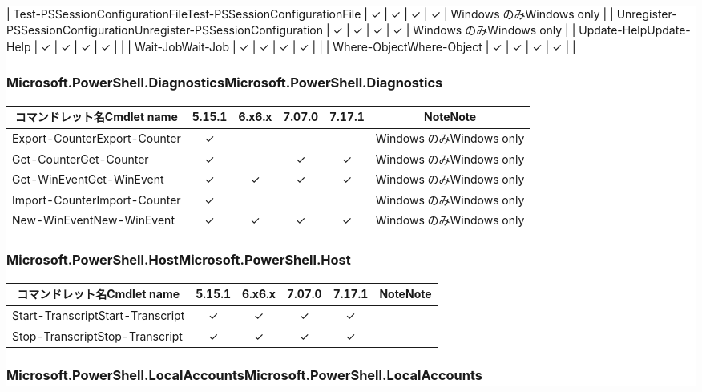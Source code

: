 | <span data-ttu-id="1f5e3-308">Test-PSSessionConfigurationFile</span><span class="sxs-lookup"><span data-stu-id="1f5e3-308">Test-PSSessionConfigurationFile</span></span>   | &check; | &check; | &check; | &check; | <span data-ttu-id="1f5e3-309">Windows のみ</span><span class="sxs-lookup"><span data-stu-id="1f5e3-309">Windows only</span></span>               |
| <span data-ttu-id="1f5e3-310">Unregister-PSSessionConfiguration</span><span class="sxs-lookup"><span data-stu-id="1f5e3-310">Unregister-PSSessionConfiguration</span></span> | &check; | &check; | &check; | &check; | <span data-ttu-id="1f5e3-311">Windows のみ</span><span class="sxs-lookup"><span data-stu-id="1f5e3-311">Windows only</span></span>               |
| <span data-ttu-id="1f5e3-312">Update-Help</span><span class="sxs-lookup"><span data-stu-id="1f5e3-312">Update-Help</span></span>                       | &check; | &check; | &check; | &check; |                            |
| <span data-ttu-id="1f5e3-313">Wait-Job</span><span class="sxs-lookup"><span data-stu-id="1f5e3-313">Wait-Job</span></span>                          | &check; | &check; | &check; | &check; |                            |
| <span data-ttu-id="1f5e3-314">Where-Object</span><span class="sxs-lookup"><span data-stu-id="1f5e3-314">Where-Object</span></span>                      | &check; | &check; | &check; | &check; |                            |

### <a name="microsoftpowershelldiagnostics"></a><span data-ttu-id="1f5e3-315">Microsoft.PowerShell.Diagnostics</span><span class="sxs-lookup"><span data-stu-id="1f5e3-315">Microsoft.PowerShell.Diagnostics</span></span>

|  <span data-ttu-id="1f5e3-316">コマンドレット名</span><span class="sxs-lookup"><span data-stu-id="1f5e3-316">Cmdlet name</span></span>   |   <span data-ttu-id="1f5e3-317">5.1</span><span class="sxs-lookup"><span data-stu-id="1f5e3-317">5.1</span></span>   |   <span data-ttu-id="1f5e3-318">6.x</span><span class="sxs-lookup"><span data-stu-id="1f5e3-318">6.x</span></span>   |   <span data-ttu-id="1f5e3-319">7.0</span><span class="sxs-lookup"><span data-stu-id="1f5e3-319">7.0</span></span>   |   <span data-ttu-id="1f5e3-320">7.1</span><span class="sxs-lookup"><span data-stu-id="1f5e3-320">7.1</span></span>   |     <span data-ttu-id="1f5e3-321">Note</span><span class="sxs-lookup"><span data-stu-id="1f5e3-321">Note</span></span>     |
| -------------- | :-----: | :-----: | :-----: | :-----: | ------------ |
| <span data-ttu-id="1f5e3-322">Export-Counter</span><span class="sxs-lookup"><span data-stu-id="1f5e3-322">Export-Counter</span></span> | &check; |         |         |         | <span data-ttu-id="1f5e3-323">Windows のみ</span><span class="sxs-lookup"><span data-stu-id="1f5e3-323">Windows only</span></span> |
| <span data-ttu-id="1f5e3-324">Get-Counter</span><span class="sxs-lookup"><span data-stu-id="1f5e3-324">Get-Counter</span></span>    | &check; |         | &check; | &check; | <span data-ttu-id="1f5e3-325">Windows のみ</span><span class="sxs-lookup"><span data-stu-id="1f5e3-325">Windows only</span></span> |
| <span data-ttu-id="1f5e3-326">Get-WinEvent</span><span class="sxs-lookup"><span data-stu-id="1f5e3-326">Get-WinEvent</span></span>   | &check; | &check; | &check; | &check; | <span data-ttu-id="1f5e3-327">Windows のみ</span><span class="sxs-lookup"><span data-stu-id="1f5e3-327">Windows only</span></span> |
| <span data-ttu-id="1f5e3-328">Import-Counter</span><span class="sxs-lookup"><span data-stu-id="1f5e3-328">Import-Counter</span></span> | &check; |         |         |         | <span data-ttu-id="1f5e3-329">Windows のみ</span><span class="sxs-lookup"><span data-stu-id="1f5e3-329">Windows only</span></span> |
| <span data-ttu-id="1f5e3-330">New-WinEvent</span><span class="sxs-lookup"><span data-stu-id="1f5e3-330">New-WinEvent</span></span>   | &check; | &check; | &check; | &check; | <span data-ttu-id="1f5e3-331">Windows のみ</span><span class="sxs-lookup"><span data-stu-id="1f5e3-331">Windows only</span></span> |

### <a name="microsoftpowershellhost"></a><span data-ttu-id="1f5e3-332">Microsoft.PowerShell.Host</span><span class="sxs-lookup"><span data-stu-id="1f5e3-332">Microsoft.PowerShell.Host</span></span>

|   <span data-ttu-id="1f5e3-333">コマンドレット名</span><span class="sxs-lookup"><span data-stu-id="1f5e3-333">Cmdlet name</span></span>    |   <span data-ttu-id="1f5e3-334">5.1</span><span class="sxs-lookup"><span data-stu-id="1f5e3-334">5.1</span></span>   |   <span data-ttu-id="1f5e3-335">6.x</span><span class="sxs-lookup"><span data-stu-id="1f5e3-335">6.x</span></span>   |   <span data-ttu-id="1f5e3-336">7.0</span><span class="sxs-lookup"><span data-stu-id="1f5e3-336">7.0</span></span>   |   <span data-ttu-id="1f5e3-337">7.1</span><span class="sxs-lookup"><span data-stu-id="1f5e3-337">7.1</span></span>   | <span data-ttu-id="1f5e3-338">Note</span><span class="sxs-lookup"><span data-stu-id="1f5e3-338">Note</span></span> |
| ---------------- | :-----: | :-----: | :-----: | :-----: | ---- |
| <span data-ttu-id="1f5e3-339">Start-Transcript</span><span class="sxs-lookup"><span data-stu-id="1f5e3-339">Start-Transcript</span></span> | &check; | &check; | &check; | &check; |      |
| <span data-ttu-id="1f5e3-340">Stop-Transcript</span><span class="sxs-lookup"><span data-stu-id="1f5e3-340">Stop-Transcript</span></span>  | &check; | &check; | &check; | &check; |      |

### <a name="microsoftpowershelllocalaccounts"></a><span data-ttu-id="1f5e3-341">Microsoft.PowerShell.LocalAccounts</span><span class="sxs-lookup"><span data-stu-id="1f5e3-341">Microsoft.PowerShell.LocalAccounts</span></span>
